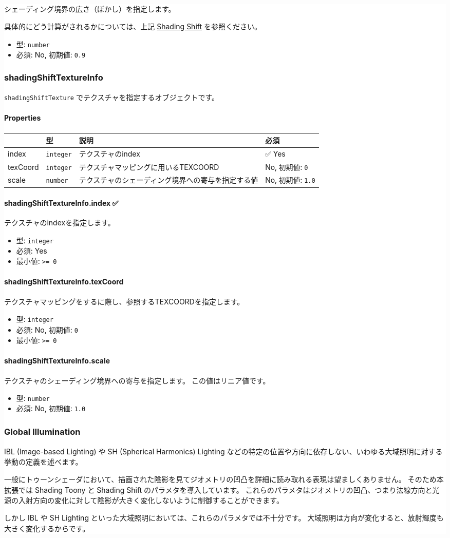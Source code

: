 シェーディング境界の広さ（ぼかし）を指定します。

具体的にどう計算がされるかについては、上記 [Shading Shift](#Shading%20Shift) を参照ください。

- 型: `number`
- 必須: No, 初期値: `0.9`

### shadingShiftTextureInfo

`shadingShiftTexture` でテクスチャを指定するオブジェクトです。

#### Properties

|          | 型        | 説明                             | 必須              |
|:---------|:----------|:---------------------------------|:------------------|
| index    | `integer` | テクスチャのindex                      | ✅ Yes             |
| texCoord | `integer` | テクスチャマッピングに用いるTEXCOORD          | No, 初期値: `0`   |
| scale    | `number`  | テクスチャのシェーディング境界への寄与を指定する値 | No, 初期値: `1.0` |

#### shadingShiftTextureInfo.index ✅

テクスチャのindexを指定します。

- 型: `integer`
- 必須: Yes
- 最小値: `>= 0`

#### shadingShiftTextureInfo.texCoord

テクスチャマッピングをするに際し、参照するTEXCOORDを指定します。

- 型: `integer`
- 必須: No, 初期値: `0`
- 最小値: `>= 0`

#### shadingShiftTextureInfo.scale

テクスチャのシェーディング境界への寄与を指定します。
この値はリニア値です。

- 型: `number`
- 必須: No, 初期値: `1.0`

### Global Illumination

IBL (Image-based Lighting) や SH (Spherical Harmonics) Lighting などの特定の位置や方向に依存しない、いわゆる大域照明に対する挙動の定義を述べます。

一般にトゥーンシェーダにおいて、描画された陰影を見てジオメトリの凹凸を詳細に読み取れる表現は望ましくありません。
そのため本拡張では Shading Toony と Shading Shift のパラメタを導入しています。
これらのパラメタはジオメトリの凹凸、つまり法線方向と光源の入射方向の変化に対して陰影が大きく変化しないように制御することができます。

しかし IBL や SH Lighting といった大域照明においては、これらのパラメタでは不十分です。
大域照明は方向が変化すると、放射輝度も大きく変化するからです。
